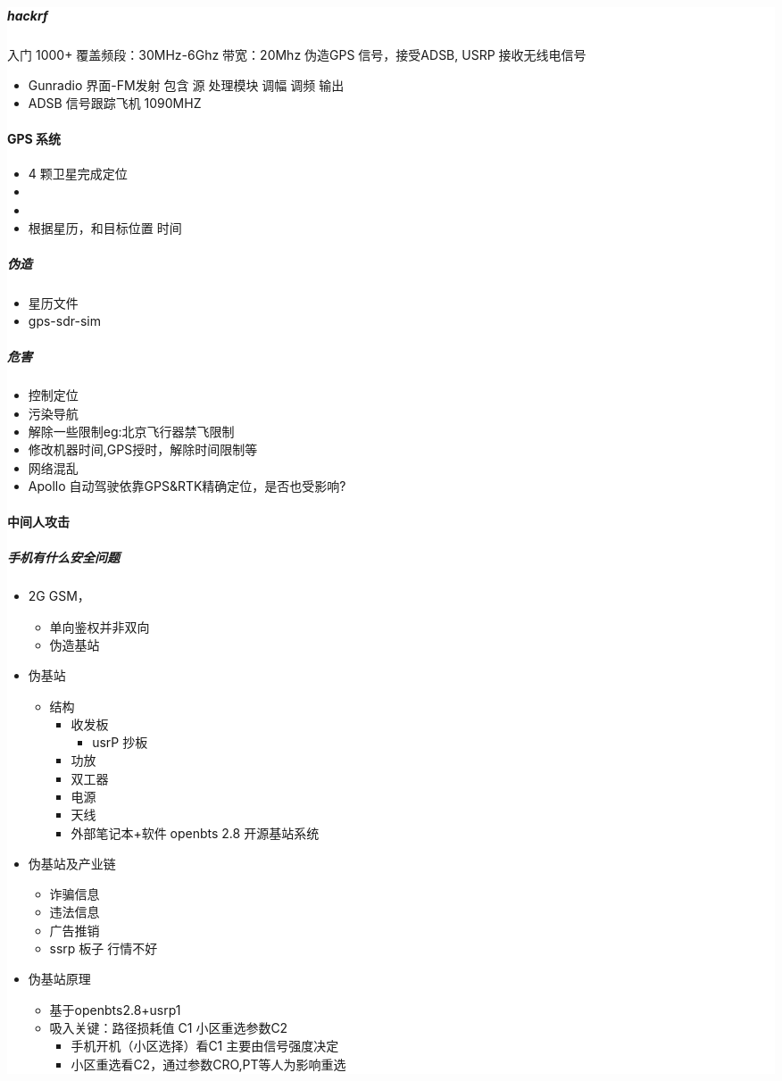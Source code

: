 ##### hackrf
入门 1000+
覆盖频段：30MHz-6Ghz
带宽：20Mhz
伪造GPS 信号，接受ADSB,
USRP 接收无线电信号 

- Gunradio 界面-FM发射
  包含 源 处理模块  调幅 调频 输出
- ADSB 信号跟踪飞机 1090MHZ

#### GPS 系统
- 4 颗卫星完成定位
- 
- 
- 根据星历，和目标位置 时间

##### 伪造
- 星历文件
- gps-sdr-sim

##### 危害
- 控制定位
- 污染导航
- 解除一些限制eg:北京飞行器禁飞限制
- 修改机器时间,GPS授时，解除时间限制等
- 网络混乱
- Apollo 自动驾驶依靠GPS&RTK精确定位，是否也受影响?

#### 中间人攻击
##### 手机有什么安全问题
- 2G GSM，
  - 单向鉴权并非双向
  - 伪造基站
- 伪基站
  - 结构
    - 收发板
      - usrP 抄板
    - 功放
    - 双工器
    - 电源
    - 天线
    - 外部笔记本+软件 openbts 2.8 开源基站系统

- 伪基站及产业链
  - 诈骗信息
  - 违法信息
  - 广告推销
  - ssrp 板子 行情不好

- 伪基站原理
  - 基于openbts2.8+usrp1
  - 吸入关键：路径损耗值 C1 小区重选参数C2
    - 手机开机（小区选择）看C1 主要由信号强度决定
    - 小区重选看C2，通过参数CRO,PT等人为影响重选
